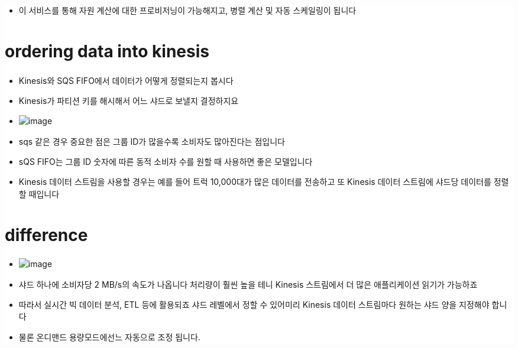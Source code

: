 - 이 서비스를 통해 자원 계산에 대한 프로비저닝이 가능해지고, 병렬 계산 및 자동 스케일링이 됩니다

# ordering data into kinesis
- Kinesis와 SQS FIFO에서 데이터가 어떻게 정렬되는지 봅시다
- Kinesis가 파티션 키를 해시해서 어느 샤드로 보낼지 결정하지요
- ![image](https://github.com/user-attachments/assets/d988c537-8723-447b-b823-11e147bb9039)

- sqs 같은 경우 중요한 점은 그룹 ID가 많을수록 소비자도 많아진다는 점입니다
- sQS FIFO는 그룹 ID 숫자에 따른 동적 소비자 수를 원할 때 사용하면 좋은 모델입니다
- Kinesis 데이터 스트림을 사용할 경우는 예를 들어 트럭 10,000대가 많은 데이터를 전송하고 또 Kinesis 데이터 스트림에 샤드당 데이터를 정렬할 때입니다

# difference 
- ![image](https://github.com/user-attachments/assets/9bd6a5b3-37eb-48de-8b6e-028bb01badc9)

- 샤드 하나에 소비자당 2 MB/s의 속도가 나옵니다 처리량이 훨씬 높을 테니 Kinesis 스트림에서 더 많은 애플리케이션 읽기가 가능하죠
- 따라서 실시간 빅 데이터 분석, ETL 등에 활용되죠 샤드 레벨에서 정할 수 있어미리 Kinesis 데이터 스트림마다 원하는 샤드 양을 지정해야 합니다
- 물론 온디맨드 용량모드에선느 자동으로 조정 됩니다. 
